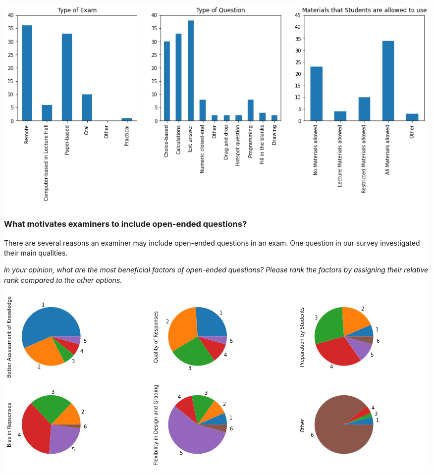 ![png](plots/output_4_0.png)

### What motivates examiners to include open-ended questions?

There are several reasons an examiner may include open-ended questions in an exam. One question in our survey investigated their main qualities.

_In your opinion, what are the most beneficial factors of open-ended questions? Please rank the factors by assigning their relative rank compared to the other options._

![png](plots/output_6_0.png)
